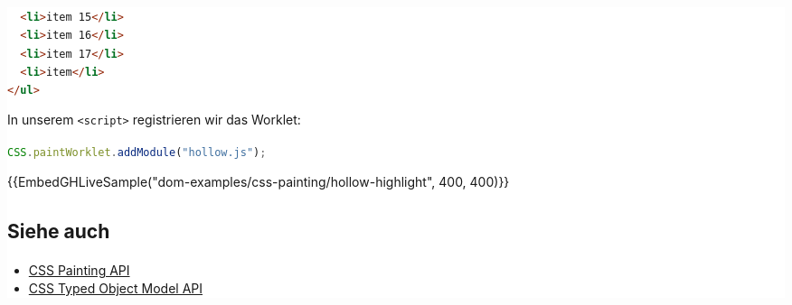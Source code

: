 ```html hidden
  <li>item 15</li>
  <li>item 16</li>
  <li>item 17</li>
  <li>item</li>
</ul>
```

In unserem `<script>` registrieren wir das Worklet:

```js
CSS.paintWorklet.addModule("hollow.js");
```

{{EmbedGHLiveSample("dom-examples/css-painting/hollow-highlight", 400, 400)}}

## Siehe auch

- [CSS Painting API](/de/docs/Web/API/CSS_Painting_API)
- [CSS Typed Object Model API](/de/docs/Web/API/CSS_Typed_OM_API)
